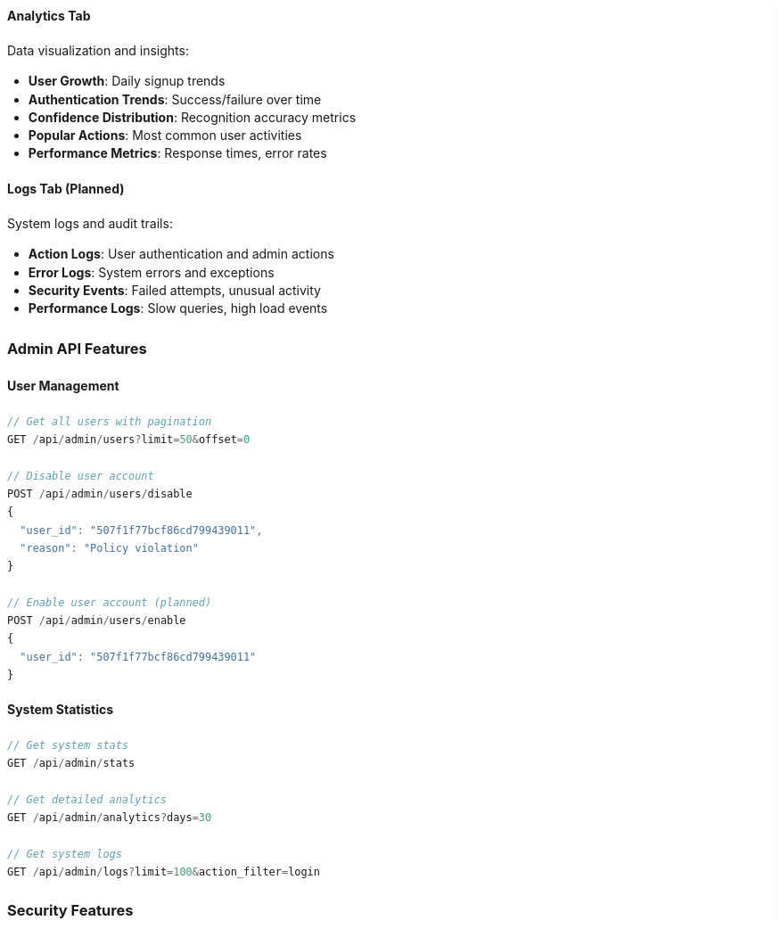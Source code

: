 #### Analytics Tab

Data visualization and insights:

- **User Growth**: Daily signup trends
- **Authentication Trends**: Success/failure over time
- **Confidence Distribution**: Recognition accuracy metrics
- **Popular Actions**: Most common user activities
- **Performance Metrics**: Response times, error rates

#### Logs Tab (Planned)

System logs and audit trails:

- **Action Logs**: User authentication and admin actions
- **Error Logs**: System errors and exceptions
- **Security Events**: Failed attempts, unusual activity
- **Performance Logs**: Slow queries, high load events

### Admin API Features

#### User Management

```typescript
// Get all users with pagination
GET /api/admin/users?limit=50&offset=0

// Disable user account
POST /api/admin/users/disable
{
  "user_id": "507f1f77bcf86cd799439011",
  "reason": "Policy violation"
}

// Enable user account (planned)
POST /api/admin/users/enable
{
  "user_id": "507f1f77bcf86cd799439011"
}
```

#### System Statistics

```typescript
// Get system stats
GET /api/admin/stats

// Get detailed analytics  
GET /api/admin/analytics?days=30

// Get system logs
GET /api/admin/logs?limit=100&action_filter=login
```

### Security Features

